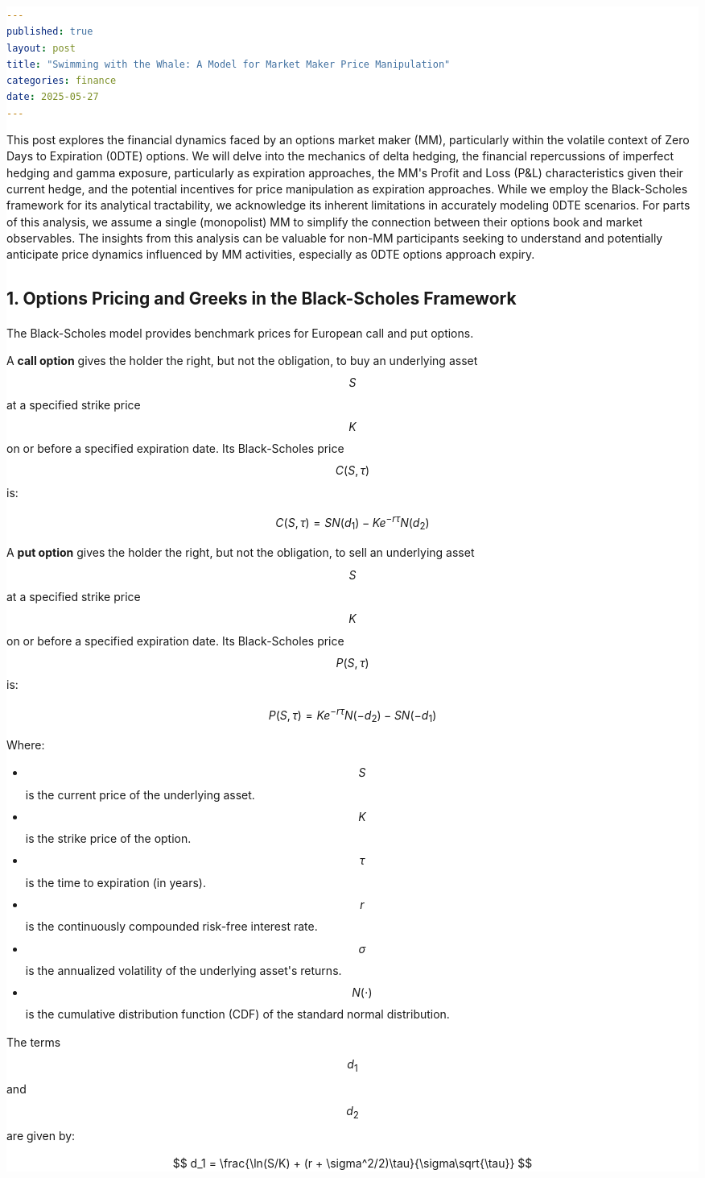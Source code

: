 ```yaml
---
published: true
layout: post
title: "Swimming with the Whale: A Model for Market Maker Price Manipulation"
categories: finance
date: 2025-05-27
---
```


This post explores the financial dynamics faced by an options market maker (MM), particularly within the volatile context of Zero Days to Expiration (0DTE) options. We will delve into the mechanics of delta hedging, the financial repercussions of imperfect hedging and gamma exposure, particularly as expiration approaches, the MM's Profit and Loss (P&L) characteristics given their current hedge, and the potential incentives for price manipulation as expiration approaches. While we employ the Black-Scholes framework for its analytical tractability, we acknowledge its inherent limitations in accurately modeling 0DTE scenarios. For parts of this analysis, we assume a single (monopolist) MM to simplify the connection between their options book and market observables. The insights from this analysis can be valuable for non-MM participants seeking to understand and potentially anticipate price dynamics influenced by MM activities, especially as 0DTE options approach expiry.

## 1. Options Pricing and Greeks in the Black-Scholes Framework

The Black-Scholes model provides benchmark prices for European call and put options.

A **call option** gives the holder the right, but not the obligation, to buy an underlying asset $$S$$ at a specified strike price $$K$$ on or before a specified expiration date. Its Black-Scholes price $$C(S, \tau)$$ is:

$$
C(S, \tau) = S N(d_1) - K e^{-r\tau} N(d_2)
$$

A **put option** gives the holder the right, but not the obligation, to sell an underlying asset $$S$$ at a specified strike price $$K$$ on or before a specified expiration date. Its Black-Scholes price $$P(S, \tau)$$ is:

$$
P(S, \tau) = K e^{-r\tau} N(-d_2) - S N(-d_1)
$$

Where:
- $$S$$ is the current price of the underlying asset.
- $$K$$ is the strike price of the option.
- $$\tau$$ is the time to expiration (in years).
- $$r$$ is the continuously compounded risk-free interest rate.
- $$\sigma$$ is the annualized volatility of the underlying asset's returns.
- $$N(\cdot)$$ is the cumulative distribution function (CDF) of the standard normal distribution.

The terms $$d_1$$ and $$d_2$$ are given by:

$$
d_1 = \frac{\ln(S/K) + (r + \sigma^2/2)\tau}{\sigma\sqrt{\tau}}
$$

